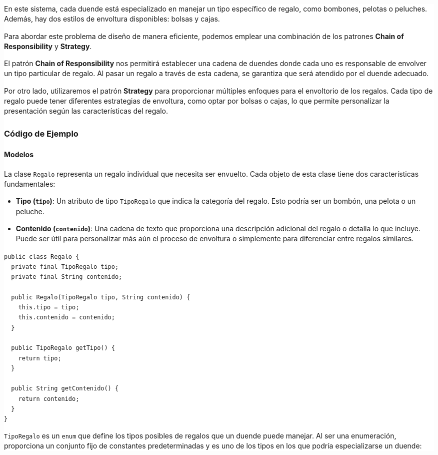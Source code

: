 
En este sistema, cada duende está especializado en manejar un tipo específico de regalo, como bombones, pelotas o peluches. Además, hay dos estilos de envoltura disponibles: bolsas y cajas.


Para abordar este problema de diseño de manera eficiente, podemos emplear una combinación de los patrones **Chain of Responsibility** y **Strategy**.


El patrón **Chain of Responsibility** nos permitirá establecer una cadena de duendes donde cada uno es responsable de envolver un tipo particular de regalo. Al pasar un regalo a través de esta cadena, se garantiza que será atendido por el duende adecuado.


Por otro lado, utilizaremos el patrón **Strategy** para proporcionar múltiples enfoques para el envoltorio de los regalos. Cada tipo de regalo puede tener diferentes estrategias de envoltura, como optar por bolsas o cajas, lo que permite personalizar la presentación según las características del regalo.


### Código de Ejemplo

#### Modelos

La clase `Regalo` representa un regalo individual que necesita ser envuelto. Cada objeto de esta clase tiene dos características fundamentales:

- **Tipo (`tipo`)**: Un atributo de tipo `TipoRegalo` que indica la categoría del regalo. Esto podría ser un bombón, una pelota o un peluche.

- **Contenido (`contenido`)**: Una cadena de texto que proporciona una descripción adicional del regalo o detalla lo que incluye. Puede ser útil para personalizar más aún el proceso de envoltura o simplemente para diferenciar entre regalos similares.

~~~
public class Regalo {
  private final TipoRegalo tipo;
  private final String contenido;

  public Regalo(TipoRegalo tipo, String contenido) {
    this.tipo = tipo;
    this.contenido = contenido;
  }

  public TipoRegalo getTipo() {
    return tipo;
  }

  public String getContenido() {
    return contenido;
  }
}
~~~

`TipoRegalo` es un `enum` que define los tipos posibles de regalos que un duende puede manejar. Al ser una enumeración, proporciona un conjunto fijo de constantes predeterminadas y es uno de los tipos en los que podría especializarse un duende:
